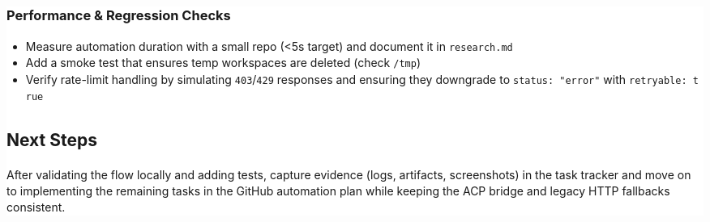 ### Performance & Regression Checks

- Measure automation duration with a small repo (<5s target) and document it in
  `research.md`
- Add a smoke test that ensures temp workspaces are deleted (check `/tmp`)
- Verify rate-limit handling by simulating `403`/`429` responses and ensuring
  they downgrade to `status: "error"` with `retryable: true`

## Next Steps

After validating the flow locally and adding tests, capture evidence (logs,
artifacts, screenshots) in the task tracker and move on to implementing the
remaining tasks in the GitHub automation plan while keeping the ACP bridge and
legacy HTTP fallbacks consistent.
